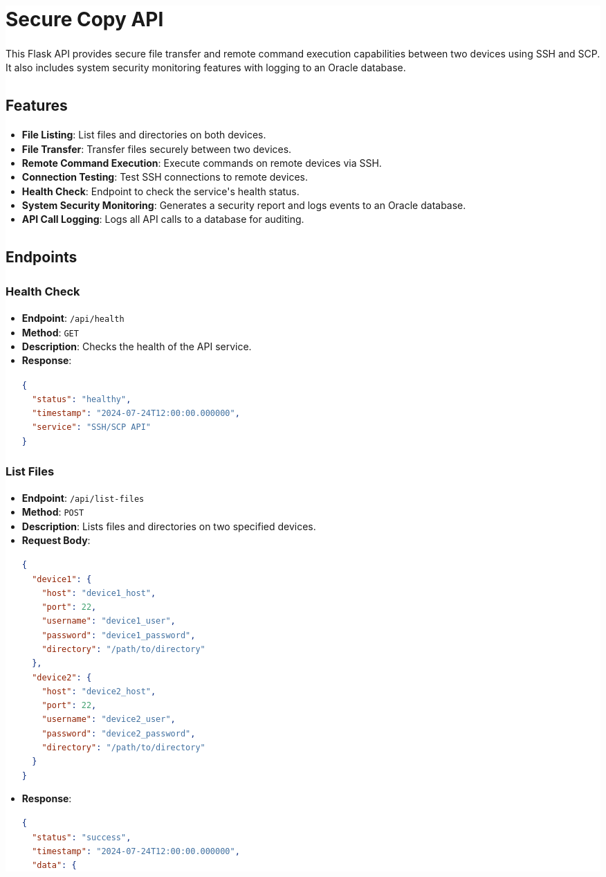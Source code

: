 # Secure Copy API

This Flask API provides secure file transfer and remote command execution capabilities between two devices using SSH and SCP. It also includes system security monitoring features with logging to an Oracle database.

## Features

- **File Listing**: List files and directories on both devices.
- **File Transfer**: Transfer files securely between two devices.
- **Remote Command Execution**: Execute commands on remote devices via SSH.
- **Connection Testing**: Test SSH connections to remote devices.
- **Health Check**: Endpoint to check the service's health status.
- **System Security Monitoring**: Generates a security report and logs events to an Oracle database.
- **API Call Logging**: Logs all API calls to a database for auditing.

## Endpoints

### Health Check

- **Endpoint**: `/api/health`
- **Method**: `GET`
- **Description**: Checks the health of the API service.
- **Response**:
  ```json
  {
    "status": "healthy",
    "timestamp": "2024-07-24T12:00:00.000000",
    "service": "SSH/SCP API"
  }
  ```

### List Files

- **Endpoint**: `/api/list-files`
- **Method**: `POST`
- **Description**: Lists files and directories on two specified devices.
- **Request Body**:
  ```json
  {
    "device1": {
      "host": "device1_host",
      "port": 22,
      "username": "device1_user",
      "password": "device1_password",
      "directory": "/path/to/directory"
    },
    "device2": {
      "host": "device2_host",
      "port": 22,
      "username": "device2_user",
      "password": "device2_password",
      "directory": "/path/to/directory"
    }
  }
  ```
- **Response**:
  ```json
  {
    "status": "success",
    "timestamp": "2024-07-24T12:00:00.000000",
    "data": {
  ```